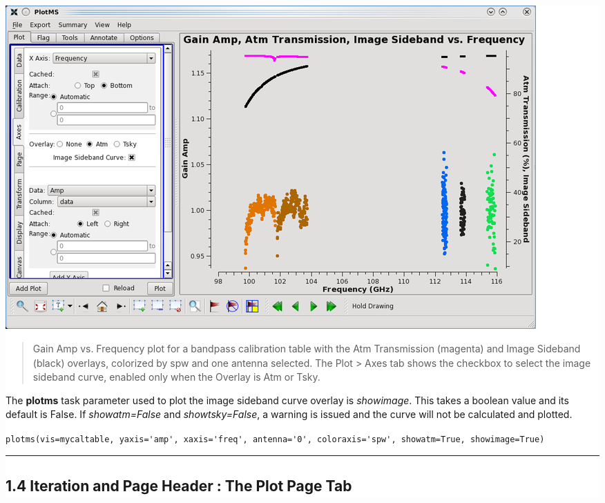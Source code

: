 ![06d13146ca57d00a107fef7873643a317b22505c](media/06d13146ca57d00a107fef7873643a317b22505c.png)

>Gain Amp vs. Frequency plot for a bandpass calibration table with the Atm Transmission (magenta) and Image Sideband (black) overlays, colorized by spw and one antenna selected.  The Plot \> Axes tab shows the checkbox to select the image sideband curve, enabled only when the Overlay is Atm or Tsky.
  

The **plotms** task parameter used to plot the image sideband curve overlay is *showimage*.  This takes a boolean value and its default is False.  If *showatm=False* and *showtsky=False*, a warning is issued and the curve will not be calculated and plotted.

```
plotms(vis=mycaltable, yaxis='amp', xaxis='freq', antenna='0', coloraxis='spw', showatm=True, showimage=True)
```

------------------------------------------------------------------------

## 1.4 Iteration and Page Header : The Plot Page Tab
